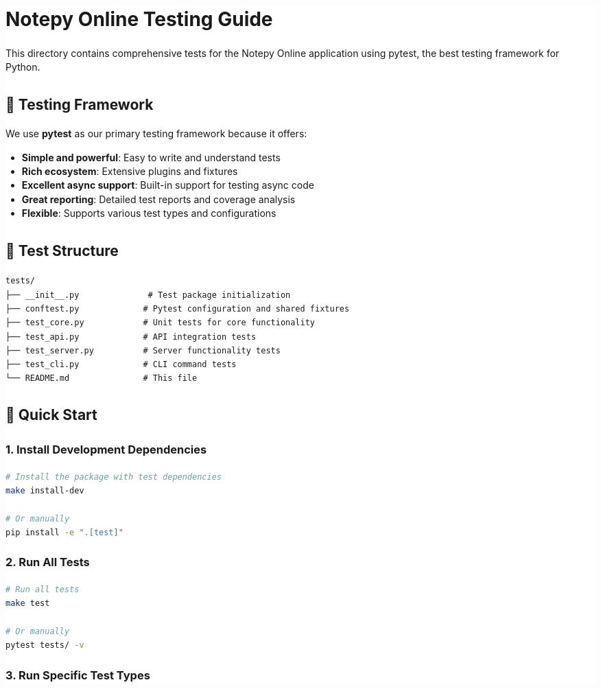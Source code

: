 # Notepy Online Testing Guide

This directory contains comprehensive tests for the Notepy Online application using pytest, the best testing framework for Python.

## 🧪 Testing Framework

We use **pytest** as our primary testing framework because it offers:

- **Simple and powerful**: Easy to write and understand tests
- **Rich ecosystem**: Extensive plugins and fixtures
- **Excellent async support**: Built-in support for testing async code
- **Great reporting**: Detailed test reports and coverage analysis
- **Flexible**: Supports various test types and configurations

## 📁 Test Structure

```
tests/
├── __init__.py              # Test package initialization
├── conftest.py             # Pytest configuration and shared fixtures
├── test_core.py            # Unit tests for core functionality
├── test_api.py             # API integration tests
├── test_server.py          # Server functionality tests
├── test_cli.py             # CLI command tests
└── README.md               # This file
```

## 🚀 Quick Start

### 1. Install Development Dependencies

```bash
# Install the package with test dependencies
make install-dev

# Or manually
pip install -e ".[test]"
```

### 2. Run All Tests

```bash
# Run all tests
make test

# Or manually
pytest tests/ -v
```

### 3. Run Specific Test Types
